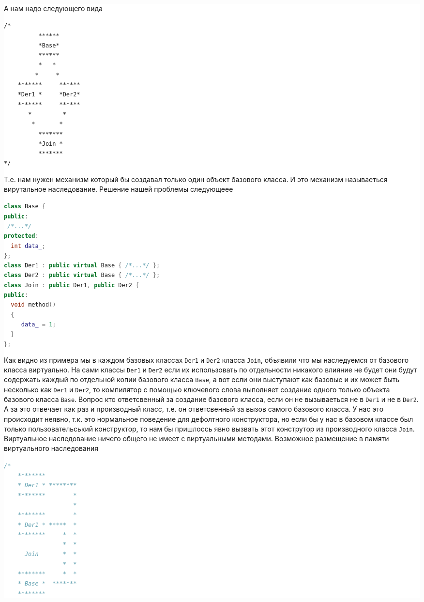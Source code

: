 А нам надо следующего вида
```
/*
          ******
          *Base*
          ******
          *   *
         *     *     
    *******     ******
    *Der1 *     *Der2*
    *******     ******
       *         *
        *       *
          *******
          *Join *
          *******
*/
```
Т.е. нам нужен механизм который бы создавал только один объект базового класса. И это механизм называеться вирутальное наследование.
Решение нашей проблемы следующеее
```cpp
class Base {
public:
 /*...*/
protected:
  int data_;
};
class Der1 : public virtual Base { /*...*/ };
class Der2 : public virtual Base { /*...*/ };
class Join : public Der1, public Der2 {
public:
  void method()
  {
     data_ = 1;
  }
};
```
Как видно из примера мы в каждом базовых классах `Der1` и `Der2` класса `Join`, объявили что мы наследуемся от базового класса виртуально. На сами классы `Der1` и `Der2` если их использовать по отдельности никакого влияние не будет они будут содержать каждый по отдельной копии базового класса `Base`, а вот если они выступают как базовые и их может быть несколько как `Der1` и `Der2`, то компилятор с помощью ключевого слова выполняет создание одного только объекта базового класса `Base`.
Вопрос кто ответсвенный за создание базового класса, если он не вызываеться не в `Der1` и не в `Der2`. А за это отвечает как раз и производный класс, т.е. он ответсвенный за вызов самого базового класса. У нас это происходит неявно, т.к. это нормальное поведение для дефолтного конструктора, но если бы у нас в базовом классе был только пользовательський конструктор, то нам бы пришлоссь явно вызвать этот конструтор из производного класса `Join`. Виртуальное наследование ничего общего не имеет с виртуальными методами.
Возможное размещение в памяти виртуального наследования
```cpp
/*
    ********
    * Der1 * ********
    ********        *
                    *
    ********        *
    * Der1 * *****  *
    ********     *  *
                 *  *
      Join       *  *
                 *  *
    ********     *  *
    * Base *  *******
    ********
```